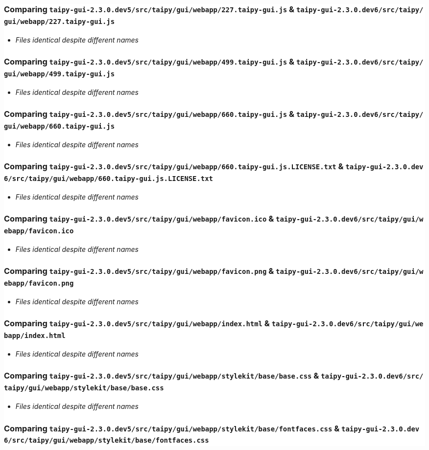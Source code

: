 ### Comparing `taipy-gui-2.3.0.dev5/src/taipy/gui/webapp/227.taipy-gui.js` & `taipy-gui-2.3.0.dev6/src/taipy/gui/webapp/227.taipy-gui.js`

 * *Files identical despite different names*

### Comparing `taipy-gui-2.3.0.dev5/src/taipy/gui/webapp/499.taipy-gui.js` & `taipy-gui-2.3.0.dev6/src/taipy/gui/webapp/499.taipy-gui.js`

 * *Files identical despite different names*

### Comparing `taipy-gui-2.3.0.dev5/src/taipy/gui/webapp/660.taipy-gui.js` & `taipy-gui-2.3.0.dev6/src/taipy/gui/webapp/660.taipy-gui.js`

 * *Files identical despite different names*

### Comparing `taipy-gui-2.3.0.dev5/src/taipy/gui/webapp/660.taipy-gui.js.LICENSE.txt` & `taipy-gui-2.3.0.dev6/src/taipy/gui/webapp/660.taipy-gui.js.LICENSE.txt`

 * *Files identical despite different names*

### Comparing `taipy-gui-2.3.0.dev5/src/taipy/gui/webapp/favicon.ico` & `taipy-gui-2.3.0.dev6/src/taipy/gui/webapp/favicon.ico`

 * *Files identical despite different names*

### Comparing `taipy-gui-2.3.0.dev5/src/taipy/gui/webapp/favicon.png` & `taipy-gui-2.3.0.dev6/src/taipy/gui/webapp/favicon.png`

 * *Files identical despite different names*

### Comparing `taipy-gui-2.3.0.dev5/src/taipy/gui/webapp/index.html` & `taipy-gui-2.3.0.dev6/src/taipy/gui/webapp/index.html`

 * *Files identical despite different names*

### Comparing `taipy-gui-2.3.0.dev5/src/taipy/gui/webapp/stylekit/base/base.css` & `taipy-gui-2.3.0.dev6/src/taipy/gui/webapp/stylekit/base/base.css`

 * *Files identical despite different names*

### Comparing `taipy-gui-2.3.0.dev5/src/taipy/gui/webapp/stylekit/base/fontfaces.css` & `taipy-gui-2.3.0.dev6/src/taipy/gui/webapp/stylekit/base/fontfaces.css`
